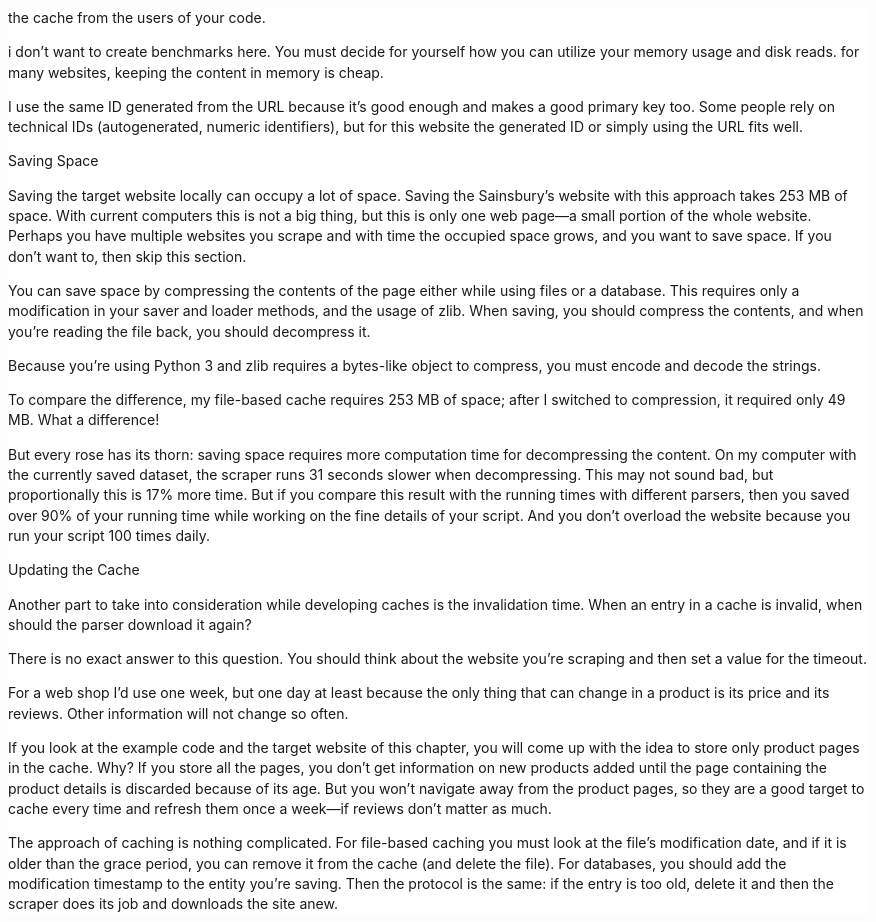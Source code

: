 the cache from the users of your code.

i don’t want to create benchmarks here. You must decide for yourself how you can utilize your memory usage and disk reads. for many websites, keeping the content in memory is cheap.

I use the same ID generated from the URL because it’s good enough and makes a good primary key too. Some people rely on technical IDs (autogenerated, numeric identifiers), but for this website the generated ID or simply using the URL fits well.

Saving Space

Saving the target website locally can occupy a lot of space. Saving the Sainsbury’s website with this approach takes 253 MB of space. With current computers this is not a big thing, but this is only one web page—a small portion of the whole website. Perhaps you have multiple websites you scrape and with time the occupied space grows, and you want to save space. If you don’t want to, then skip this section.

You can save space by compressing the contents of the page either while using files or a database. This requires only a modification in your saver and loader methods, and the usage of zlib. When saving, you should compress the contents, and when you’re reading the file back, you should decompress it.

Because you’re using Python 3 and zlib requires a bytes-like object to compress, you must encode and decode the strings.

To compare the difference, my file-based cache requires 253 MB of space; after I switched to compression, it required only 49 MB. What a difference!

But every rose has its thorn: saving space requires more computation time for decompressing the content. On my computer with the currently saved dataset, the scraper runs 31 seconds slower when decompressing. This may not sound bad, but proportionally this is 17% more time. But if you compare this result with the running times with different parsers, then you saved over 90% of your running time while working on the fine details of your script. And you don’t overload the website because you run your script 100 times daily.

Updating the Cache

Another part to take into consideration while developing caches is the invalidation time. When an entry in a cache is invalid, when should the parser download it again?

There is no exact answer to this question. You should think about the website you’re scraping and then set a value for the timeout.

For a web shop I’d use one week, but one day at least because the only thing that can change in a product is its price and its reviews. Other information will not change so often.

If you look at the example code and the target website of this chapter, you will come up with the idea to store only product pages in the cache. Why? If you store all the pages, you don’t get information on new products added until the page containing the product details is discarded because of its age. But you won’t navigate away from the product pages, so they are a good target to cache every time and refresh them once a week—if reviews don’t matter as much.

The approach of caching is nothing complicated. For file-based caching you must look at the file’s modification date, and if it is older than the grace period, you can remove it from the cache (and delete the file). For databases, you should add the modification timestamp to the entity you’re saving. Then the protocol is the same: if the entry is too old, delete it and then the scraper does its job and downloads the site anew.
